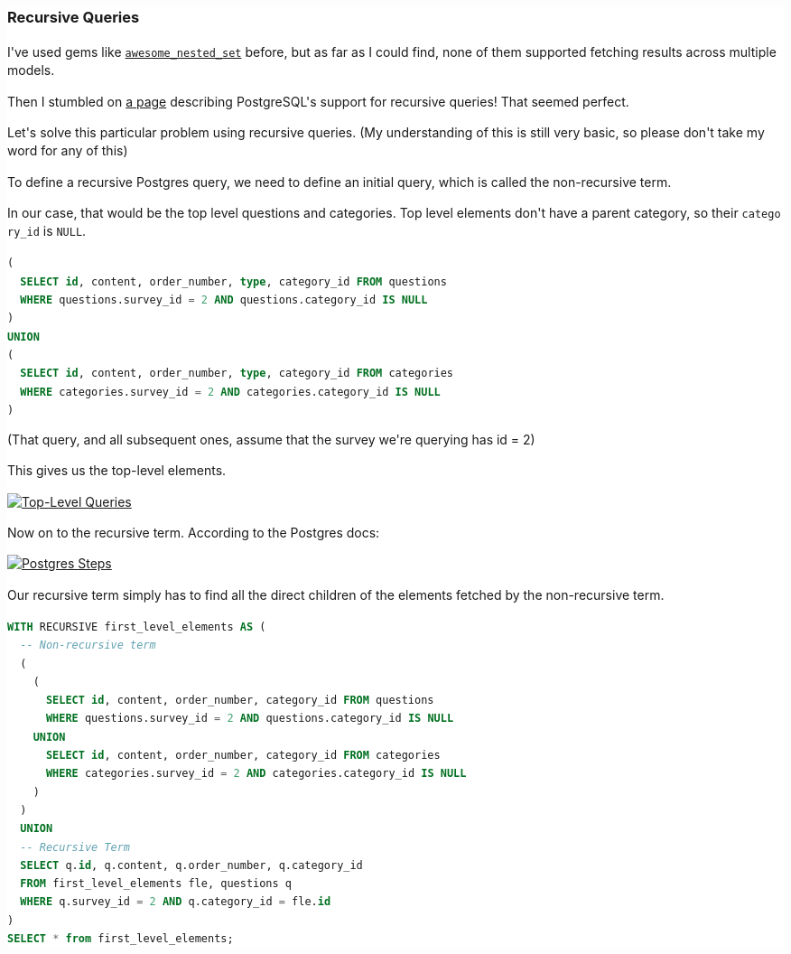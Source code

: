 

### Recursive Queries

I've used gems like [`awesome_nested_set`](https://github.com/collectiveidea/awesome_nested_set) before, but as far as I could find, none of them supported fetching results across multiple models.

Then I stumbled on [a page](http://www.postgresql.org/docs/9.1/static/queries-with.html) describing PostgreSQL's support for recursive queries! That seemed perfect.

Let's solve this particular problem using recursive queries. (My understanding of this is still very basic, so please don't take my word for any of this)

To define a recursive Postgres query, we need to define an initial query, which is called the non-recursive term.

In our case, that would be the top level questions and categories.
Top level elements don't have a parent category, so their `category_id` is `NULL`.

```sql
(
  SELECT id, content, order_number, type, category_id FROM questions
  WHERE questions.survey_id = 2 AND questions.category_id IS NULL
)
UNION
(
  SELECT id, content, order_number, type, category_id FROM categories
  WHERE categories.survey_id = 2 AND categories.category_id IS NULL
)
```

(That query, and all subsequent ones, assume that the survey we're querying has id = 2)

This gives us the top-level elements.

[![Top-Level Queries](/images/recursive-pg/top-level-elements-query.png)](/images/recursive-pg/top-level-elements-query.png)


Now on to the recursive term. According to the Postgres docs:

[![Postgres Steps](/images/recursive-pg/steps.png)](/images/recursive-pg/steps.png)

Our recursive term simply has to find all the direct children of the elements fetched by the non-recursive term.


```sql
WITH RECURSIVE first_level_elements AS (
  -- Non-recursive term
  (
    (
      SELECT id, content, order_number, category_id FROM questions
      WHERE questions.survey_id = 2 AND questions.category_id IS NULL
    UNION
      SELECT id, content, order_number, category_id FROM categories
      WHERE categories.survey_id = 2 AND categories.category_id IS NULL
    )
  )
  UNION
  -- Recursive Term
  SELECT q.id, q.content, q.order_number, q.category_id
  FROM first_level_elements fle, questions q
  WHERE q.survey_id = 2 AND q.category_id = fle.id
)
SELECT * from first_level_elements;
```

